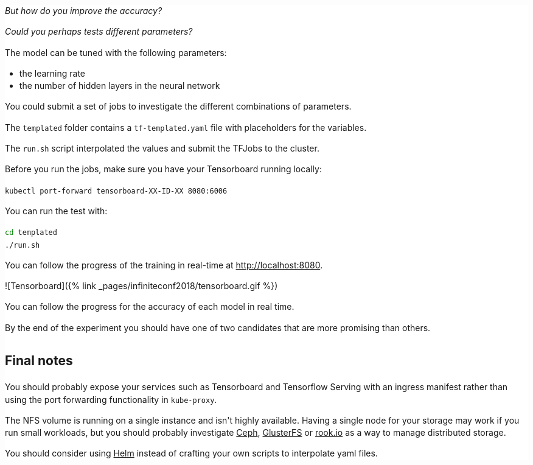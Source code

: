_But how do you improve the accuracy?_

_Could you perhaps tests different parameters?_

The model can be tuned with the following parameters:

- the learning rate
- the number of hidden layers in the neural network

You could submit a set of jobs to investigate the different combinations of parameters.

The `templated` folder contains a `tf-templated.yaml` file with placeholders for the variables.

The `run.sh` script interpolated the values and submit the TFJobs to the cluster.

Before you run the jobs, make sure you have your Tensorboard running locally:

```bash
kubectl port-forward tensorboard-XX-ID-XX 8080:6006
```

You can run the test with:

```bash
cd templated
./run.sh
```

You can follow the progress of the training in real-time at [http://localhost:8080](http://localhost:8080).

![Tensorboard]({% link _pages/infiniteconf2018/tensorboard.gif %})

You can follow the progress for the accuracy of each model in real time.

By the end of the experiment you should have one of two candidates that are more promising than others.

## Final notes

You should probably expose your services such as Tensorboard and Tensorflow Serving with an ingress manifest rather than using the port forwarding functionality in `kube-proxy`.

The NFS volume is running on a single instance and isn't highly available. Having a single node for your storage may work if you run small workloads, but you should probably investigate [Ceph](http://docs.ceph.com/docs/mimic/cephfs/), [GlusterFS](https://www.gluster.org/) or [rook.io](https://rook.io) as a way to manage distributed storage.

You should consider using [Helm](https://helm.sh/) instead of crafting your own scripts to interpolate yaml files.